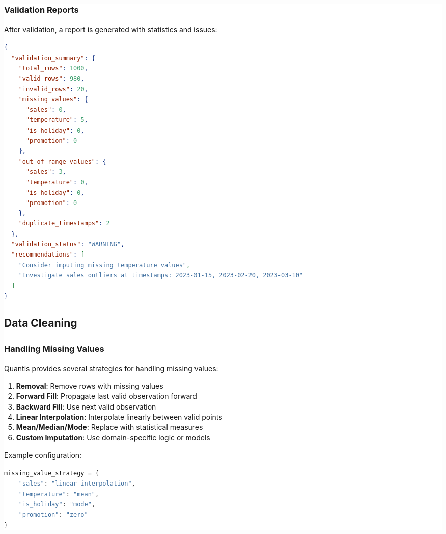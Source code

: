 ```python
```

### Validation Reports

After validation, a report is generated with statistics and issues:

```json
{
  "validation_summary": {
    "total_rows": 1000,
    "valid_rows": 980,
    "invalid_rows": 20,
    "missing_values": {
      "sales": 0,
      "temperature": 5,
      "is_holiday": 0,
      "promotion": 0
    },
    "out_of_range_values": {
      "sales": 3,
      "temperature": 0,
      "is_holiday": 0,
      "promotion": 0
    },
    "duplicate_timestamps": 2
  },
  "validation_status": "WARNING",
  "recommendations": [
    "Consider imputing missing temperature values",
    "Investigate sales outliers at timestamps: 2023-01-15, 2023-02-20, 2023-03-10"
  ]
}
```

## Data Cleaning

### Handling Missing Values

Quantis provides several strategies for handling missing values:

1. **Removal**: Remove rows with missing values
2. **Forward Fill**: Propagate last valid observation forward
3. **Backward Fill**: Use next valid observation
4. **Linear Interpolation**: Interpolate linearly between valid points
5. **Mean/Median/Mode**: Replace with statistical measures
6. **Custom Imputation**: Use domain-specific logic or models

Example configuration:

```python
missing_value_strategy = {
    "sales": "linear_interpolation",
    "temperature": "mean",
    "is_holiday": "mode",
    "promotion": "zero"
}
```
